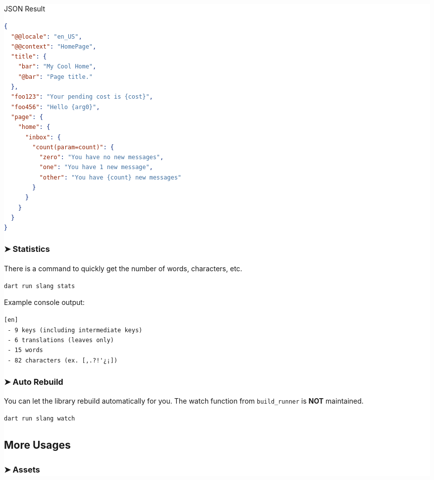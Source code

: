 JSON Result
```json
{
  "@@locale": "en_US",
  "@@context": "HomePage",
  "title": {
    "bar": "My Cool Home",
    "@bar": "Page title."
  },
  "foo123": "Your pending cost is {cost}",
  "foo456": "Hello {arg0}",
  "page": {
    "home": {
      "inbox": {
        "count(param=count)": {
          "zero": "You have no new messages",
          "one": "You have 1 new message",
          "other": "You have {count} new messages"
        }
      }
    }
  }
}
```

### ➤ Statistics

There is a command to quickly get the number of words, characters, etc.

```sh
dart run slang stats
```

Example console output:

```text
[en]
 - 9 keys (including intermediate keys)
 - 6 translations (leaves only)
 - 15 words
 - 82 characters (ex. [,.?!'¿¡])
```

### ➤ Auto Rebuild

You can let the library rebuild automatically for you.
The watch function from `build_runner` is **NOT** maintained.

```sh
dart run slang watch
```

## More Usages

### ➤ Assets
